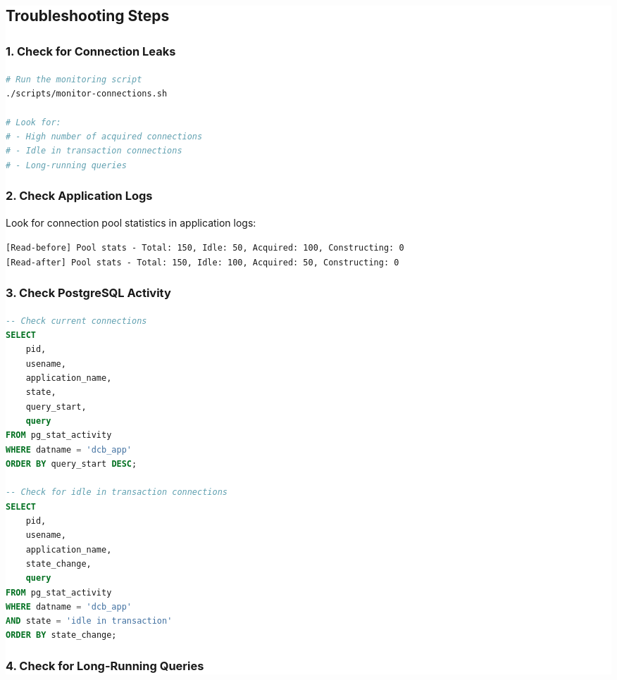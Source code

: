 ## Troubleshooting Steps

### 1. Check for Connection Leaks

```bash
# Run the monitoring script
./scripts/monitor-connections.sh

# Look for:
# - High number of acquired connections
# - Idle in transaction connections
# - Long-running queries
```

### 2. Check Application Logs

Look for connection pool statistics in application logs:
```
[Read-before] Pool stats - Total: 150, Idle: 50, Acquired: 100, Constructing: 0
[Read-after] Pool stats - Total: 150, Idle: 100, Acquired: 50, Constructing: 0
```

### 3. Check PostgreSQL Activity

```sql
-- Check current connections
SELECT 
    pid,
    usename,
    application_name,
    state,
    query_start,
    query
FROM pg_stat_activity 
WHERE datname = 'dcb_app'
ORDER BY query_start DESC;

-- Check for idle in transaction connections
SELECT 
    pid,
    usename,
    application_name,
    state_change,
    query
FROM pg_stat_activity 
WHERE datname = 'dcb_app' 
AND state = 'idle in transaction'
ORDER BY state_change;
```

### 4. Check for Long-Running Queries

